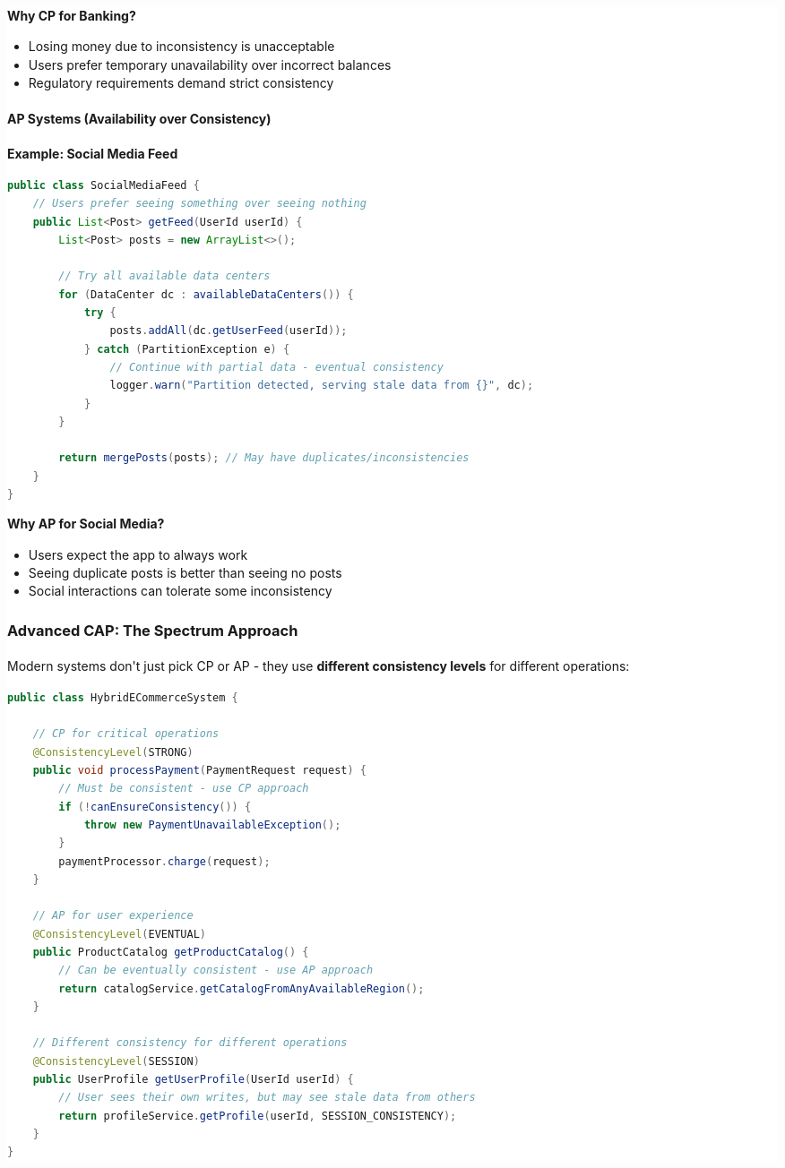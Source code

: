 **Why CP for Banking?**
- Losing money due to inconsistency is unacceptable
- Users prefer temporary unavailability over incorrect balances
- Regulatory requirements demand strict consistency

#### **AP Systems (Availability over Consistency)**

**Example: Social Media Feed**
```java
public class SocialMediaFeed {
    // Users prefer seeing something over seeing nothing
    public List<Post> getFeed(UserId userId) {
        List<Post> posts = new ArrayList<>();
        
        // Try all available data centers
        for (DataCenter dc : availableDataCenters()) {
            try {
                posts.addAll(dc.getUserFeed(userId));
            } catch (PartitionException e) {
                // Continue with partial data - eventual consistency
                logger.warn("Partition detected, serving stale data from {}", dc);
            }
        }
        
        return mergePosts(posts); // May have duplicates/inconsistencies
    }
}
```

**Why AP for Social Media?**
- Users expect the app to always work
- Seeing duplicate posts is better than seeing no posts
- Social interactions can tolerate some inconsistency

### **Advanced CAP: The Spectrum Approach**

Modern systems don't just pick CP or AP - they use **different consistency levels** for different operations:

```java
public class HybridECommerceSystem {
    
    // CP for critical operations
    @ConsistencyLevel(STRONG)
    public void processPayment(PaymentRequest request) {
        // Must be consistent - use CP approach
        if (!canEnsureConsistency()) {
            throw new PaymentUnavailableException();
        }
        paymentProcessor.charge(request);
    }
    
    // AP for user experience
    @ConsistencyLevel(EVENTUAL)
    public ProductCatalog getProductCatalog() {
        // Can be eventually consistent - use AP approach
        return catalogService.getCatalogFromAnyAvailableRegion();
    }
    
    // Different consistency for different operations
    @ConsistencyLevel(SESSION)
    public UserProfile getUserProfile(UserId userId) {
        // User sees their own writes, but may see stale data from others
        return profileService.getProfile(userId, SESSION_CONSISTENCY);
    }
}
```